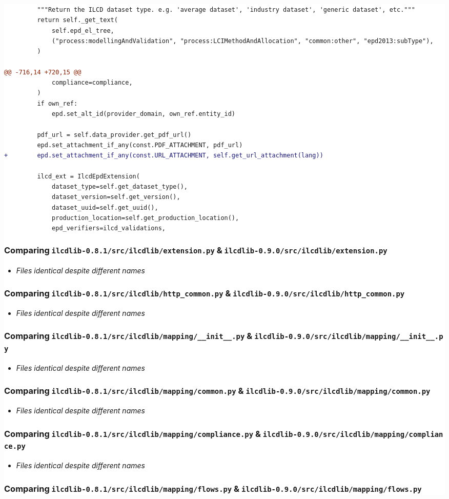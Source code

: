 ```diff
         """Return the ILCD dataset type. e.g. 'average dataset', 'industry dataset', 'generic dataset', etc."""
         return self._get_text(
             self.epd_el_tree,
             ("process:modellingAndValidation", "process:LCIMethodAndAllocation", "common:other", "epd2013:subType"),
         )
 
@@ -716,14 +720,15 @@
             compliance=compliance,
         )
         if own_ref:
             epd.set_alt_id(provider_domain, own_ref.entity_id)
 
         pdf_url = self.data_provider.get_pdf_url()
         epd.set_attachment_if_any(const.PDF_ATTACHMENT, pdf_url)
+        epd.set_attachment_if_any(const.URL_ATTACHMENT, self.get_url_attachment(lang))
 
         ilcd_ext = IlcdEpdExtension(
             dataset_type=self.get_dataset_type(),
             dataset_version=self.get_version(),
             dataset_uuid=self.get_uuid(),
             production_location=self.get_production_location(),
             epd_verifiers=ilcd_validations,
```

### Comparing `ilcdlib-0.8.1/src/ilcdlib/extension.py` & `ilcdlib-0.9.0/src/ilcdlib/extension.py`

 * *Files identical despite different names*

### Comparing `ilcdlib-0.8.1/src/ilcdlib/http_common.py` & `ilcdlib-0.9.0/src/ilcdlib/http_common.py`

 * *Files identical despite different names*

### Comparing `ilcdlib-0.8.1/src/ilcdlib/mapping/__init__.py` & `ilcdlib-0.9.0/src/ilcdlib/mapping/__init__.py`

 * *Files identical despite different names*

### Comparing `ilcdlib-0.8.1/src/ilcdlib/mapping/common.py` & `ilcdlib-0.9.0/src/ilcdlib/mapping/common.py`

 * *Files identical despite different names*

### Comparing `ilcdlib-0.8.1/src/ilcdlib/mapping/compliance.py` & `ilcdlib-0.9.0/src/ilcdlib/mapping/compliance.py`

 * *Files identical despite different names*

### Comparing `ilcdlib-0.8.1/src/ilcdlib/mapping/flows.py` & `ilcdlib-0.9.0/src/ilcdlib/mapping/flows.py`
